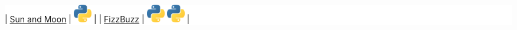 | [Sun and Moon](https://open.kattis.com/problems/sunandmoon) | <a href='src/problems//sunandmoon/solutions/sunandmoon.py'><img src='assets/logos/py.png' width='30'></a> |
| [FizzBuzz](https://open.kattis.com/problems/fizzbuzz2) | <a href='src/problems//fizzbuzz2/solutions/fizzbuzz2.py'><img src='assets/logos/py.png' width='30'></a> <a href='src/problems//fizzbuzz2/solutions/fizzbuzz2_1.py'><img src='assets/logos/py.png' width='30'></a> |